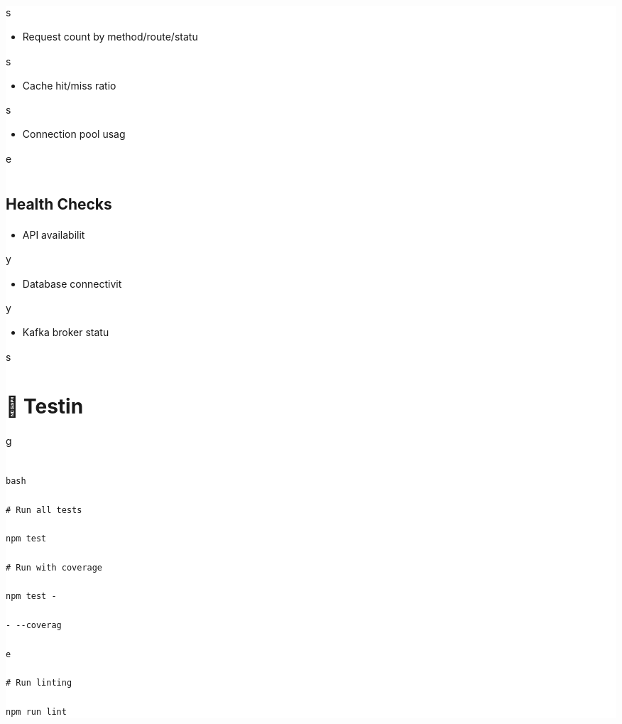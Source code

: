 s

- Request count by method/route/statu

s

- Cache hit/miss ratio

s

- Connection pool usag

e

#

## Health Checks

- API availabilit

y

- Database connectivit

y

- Kafka broker statu

s

#

# 🧪 Testin

g

```

bash

# Run all tests

npm test

# Run with coverage

npm test -

- --coverag

e

# Run linting

npm run lint

```

